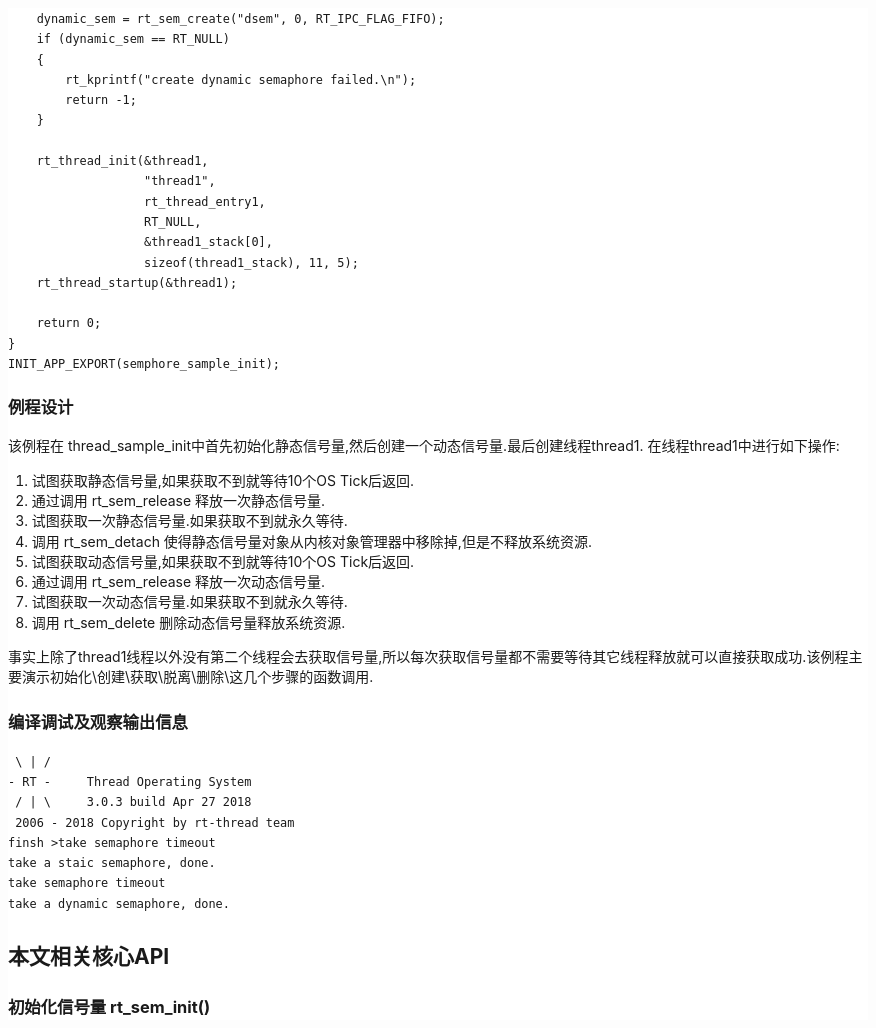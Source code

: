 ```
    dynamic_sem = rt_sem_create("dsem", 0, RT_IPC_FLAG_FIFO);
    if (dynamic_sem == RT_NULL)
    {
        rt_kprintf("create dynamic semaphore failed.\n");
        return -1;
    }

    rt_thread_init(&thread1,
                   "thread1",
                   rt_thread_entry1,
                   RT_NULL,
                   &thread1_stack[0],
                   sizeof(thread1_stack), 11, 5);
    rt_thread_startup(&thread1);

    return 0;
}
INIT_APP_EXPORT(semphore_sample_init);

```

### 例程设计 ###

该例程在 thread_sample_init中首先初始化静态信号量,然后创建一个动态信号量.最后创建线程thread1.
在线程thread1中进行如下操作:
1. 试图获取静态信号量,如果获取不到就等待10个OS Tick后返回.
2. 通过调用 rt_sem_release 释放一次静态信号量.
3. 试图获取一次静态信号量.如果获取不到就永久等待.
4. 调用 rt_sem_detach 使得静态信号量对象从内核对象管理器中移除掉,但是不释放系统资源.
5. 试图获取动态信号量,如果获取不到就等待10个OS Tick后返回.
6. 通过调用 rt_sem_release 释放一次动态信号量.
7. 试图获取一次动态信号量.如果获取不到就永久等待.
8. 调用 rt_sem_delete 删除动态信号量释放系统资源.

事实上除了thread1线程以外没有第二个线程会去获取信号量,所以每次获取信号量都不需要等待其它线程释放就可以直接获取成功.该例程主要演示初始化\创建\获取\脱离\删除\这几个步骤的函数调用. 

### 编译调试及观察输出信息 ###

```
 \ | /
- RT -     Thread Operating System
 / | \     3.0.3 build Apr 27 2018
 2006 - 2018 Copyright by rt-thread team
finsh >take semaphore timeout
take a staic semaphore, done.
take semaphore timeout
take a dynamic semaphore, done.
```

## 本文相关核心API ##

### 初始化信号量 rt_sem_init() ###
